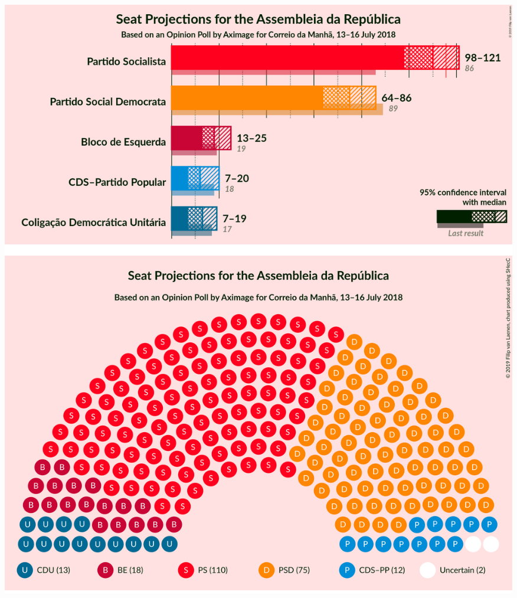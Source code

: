 ![Graph with seats not yet produced](2018-07-16-Aximage-seats.png "Seats")

![Graph with seating plan not yet produced](2018-07-16-Aximage-seating-plan.png "Seating Plan")
